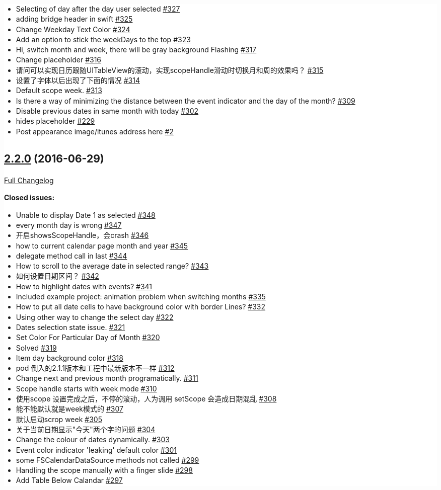 - Selecting of day after the day user selected [\#327](https://github.com/WenchaoD/FSCalendar/issues/327)
- adding bridge header in swift [\#325](https://github.com/WenchaoD/FSCalendar/issues/325)
- Change Weekday Text Color [\#324](https://github.com/WenchaoD/FSCalendar/issues/324)
- Add an option to stick the weekDays to the top [\#323](https://github.com/WenchaoD/FSCalendar/issues/323)
- Hi, switch month and week, there will be gray background Flashing [\#317](https://github.com/WenchaoD/FSCalendar/issues/317)
- Change placeholder [\#316](https://github.com/WenchaoD/FSCalendar/issues/316)
- 请问可以实现日历跟随UITableView的滚动，实现scopeHandle滑动时切换月和周的效果吗？ [\#315](https://github.com/WenchaoD/FSCalendar/issues/315)
- 设置了字体以后出现了下面的情况 [\#314](https://github.com/WenchaoD/FSCalendar/issues/314)
- Default scope week. [\#313](https://github.com/WenchaoD/FSCalendar/issues/313)
- Is there a way of minimizing the distance between the event indicator and the day of the month? [\#309](https://github.com/WenchaoD/FSCalendar/issues/309)
- Disable previous dates in same month with today [\#302](https://github.com/WenchaoD/FSCalendar/issues/302)
- hides placeholder [\#229](https://github.com/WenchaoD/FSCalendar/issues/229)
- Post appearance image/itunes address here [\#2](https://github.com/WenchaoD/FSCalendar/issues/2)

## [2.2.0](https://github.com/WenchaoD/FSCalendar/tree/2.2.0) (2016-06-29)
[Full Changelog](https://github.com/WenchaoD/FSCalendar/compare/2.1.1...2.2.0)

**Closed issues:**

- Unable to display Date 1 as selected [\#348](https://github.com/WenchaoD/FSCalendar/issues/348)
- every month day is wrong [\#347](https://github.com/WenchaoD/FSCalendar/issues/347)
- 开启showsScopeHandle，会crash [\#346](https://github.com/WenchaoD/FSCalendar/issues/346)
- how to current calendar page month and year [\#345](https://github.com/WenchaoD/FSCalendar/issues/345)
- delegate method call in last [\#344](https://github.com/WenchaoD/FSCalendar/issues/344)
- How to scroll to the average date in selected range? [\#343](https://github.com/WenchaoD/FSCalendar/issues/343)
- 如何设置日期区间？ [\#342](https://github.com/WenchaoD/FSCalendar/issues/342)
- How to highlight dates with events? [\#341](https://github.com/WenchaoD/FSCalendar/issues/341)
- Included example project: animation problem when switching months [\#335](https://github.com/WenchaoD/FSCalendar/issues/335)
- How to put all date cells to have background color with border Lines? [\#332](https://github.com/WenchaoD/FSCalendar/issues/332)
- Using other way to change the select day [\#322](https://github.com/WenchaoD/FSCalendar/issues/322)
- Dates selection state issue. [\#321](https://github.com/WenchaoD/FSCalendar/issues/321)
- Set Color For Particular Day of Month [\#320](https://github.com/WenchaoD/FSCalendar/issues/320)
- Solved [\#319](https://github.com/WenchaoD/FSCalendar/issues/319)
- Item day background color [\#318](https://github.com/WenchaoD/FSCalendar/issues/318)
- pod 倒入的2.1.1版本和工程中最新版本不一样 [\#312](https://github.com/WenchaoD/FSCalendar/issues/312)
- Change next and previous month programatically. [\#311](https://github.com/WenchaoD/FSCalendar/issues/311)
- Scope handle starts with week mode [\#310](https://github.com/WenchaoD/FSCalendar/issues/310)
- 使用scope 设置完成之后，不停的滚动，人为调用 setScope 会造成日期混乱 [\#308](https://github.com/WenchaoD/FSCalendar/issues/308)
- 能不能默认就是week模式的 [\#307](https://github.com/WenchaoD/FSCalendar/issues/307)
- 默认启动scrop week [\#305](https://github.com/WenchaoD/FSCalendar/issues/305)
- 关于当前日期显示"今天"两个字的问题 [\#304](https://github.com/WenchaoD/FSCalendar/issues/304)
- Change the colour of dates dynamically. [\#303](https://github.com/WenchaoD/FSCalendar/issues/303)
- Event color indicator 'leaking' default color [\#301](https://github.com/WenchaoD/FSCalendar/issues/301)
- some FSCalendarDataSource methods not called [\#299](https://github.com/WenchaoD/FSCalendar/issues/299)
- Handling the scope manually with a finger slide [\#298](https://github.com/WenchaoD/FSCalendar/issues/298)
- Add Table Below Calandar [\#297](https://github.com/WenchaoD/FSCalendar/issues/297)